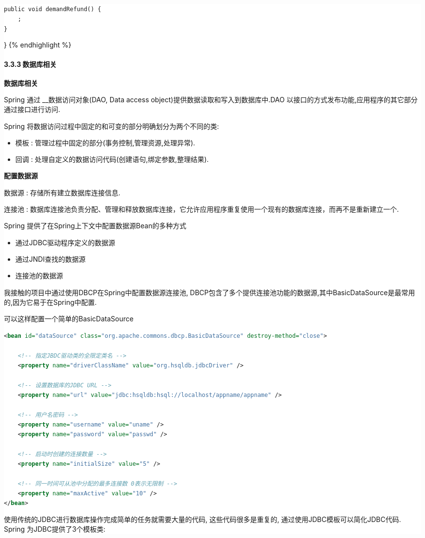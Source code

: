 	public void demandRefund() {
		;
	}
}
{% endhighlight %}


<h4 id="3.3.3 数据库相关">3.3.3 数据库相关</h4>

__数据库相关__

Spring 通过 __数据访问对象(DAO, Data access object)提供数据读取和写入到数据库中.DAO 以接口的方式发布功能,应用程序的其它部分通过接口进行访问.

Spring 将数据访问过程中固定的和可变的部分明确划分为两个不同的类:

- 模板 : 管理过程中固定的部分(事务控制,管理资源,处理异常).

- 回调 : 处理自定义的数据访问代码(创建语句,绑定参数,整理结果).

__配置数据源__

数据源 : 存储所有建立数据库连接信息.

连接池 : 数据库连接池负责分配、管理和释放数据库连接，它允许应用程序重复使用一个现有的数据库连接，而再不是重新建立一个. 

Spring 提供了在Spring上下文中配置数据源Bean的多种方式

- 通过JDBC驱动程序定义的数据源

- 通过JNDI查找的数据源

- 连接池的数据源

我接触的项目中通过使用DBCP在Spring中配置数据源连接池, DBCP包含了多个提供连接池功能的数据源,其中BasicDataSource是最常用的,因为它易于在Spring中配置.

可以这样配置一个简单的BasicDataSource

```XML
<bean id="dataSource" class="org.apache.commons.dbcp.BasicDataSource" destroy-method="close">

	<!-- 指定JBDC驱动类的全限定类名 -->
	<property name="driverClassName" value="org.hsqldb.jdbcDriver" />

	<!-- 设置数据库的JDBC URL -->
	<property name="url" value="jdbc:hsqldb:hsql://localhost/appname/appname" />

	<!-- 用户名密码 -->
	<property name="username" value="uname" />
	<property name="password" value="passwd" />

	<!-- 启动时创建的连接数量 -->
	<property name="initialSize" value="5" />

	<!-- 同一时间可从池中分配的最多连接数 0表示无限制 -->
	<property name="maxActive" value="10" />
</bean>
```

使用传统的JDBC进行数据库操作完成简单的任务就需要大量的代码, 这些代码很多是重复的, 通过使用JDBC模板可以简化JDBC代码. Spring 为JDBC提供了3个模板类:
